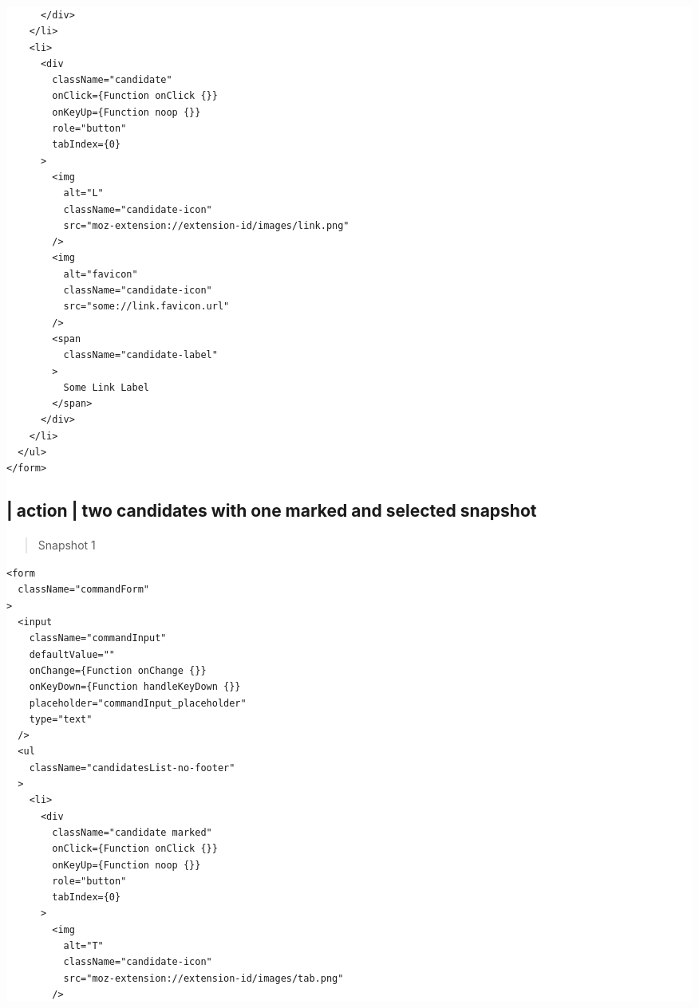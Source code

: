           </div>
        </li>
        <li>
          <div
            className="candidate"
            onClick={Function onClick {}}
            onKeyUp={Function noop {}}
            role="button"
            tabIndex={0}
          >
            <img
              alt="L"
              className="candidate-icon"
              src="moz-extension://extension-id/images/link.png"
            />
            <img
              alt="favicon"
              className="candidate-icon"
              src="some://link.favicon.url"
            />
            <span
              className="candidate-label"
            >
              Some Link Label
            </span>
          </div>
        </li>
      </ul>
    </form>

## <PopupPage /> | action | two candidates with one marked and selected snapshot

> Snapshot 1

    <form
      className="commandForm"
    >
      <input
        className="commandInput"
        defaultValue=""
        onChange={Function onChange {}}
        onKeyDown={Function handleKeyDown {}}
        placeholder="commandInput_placeholder"
        type="text"
      />
      <ul
        className="candidatesList-no-footer"
      >
        <li>
          <div
            className="candidate marked"
            onClick={Function onClick {}}
            onKeyUp={Function noop {}}
            role="button"
            tabIndex={0}
          >
            <img
              alt="T"
              className="candidate-icon"
              src="moz-extension://extension-id/images/tab.png"
            />